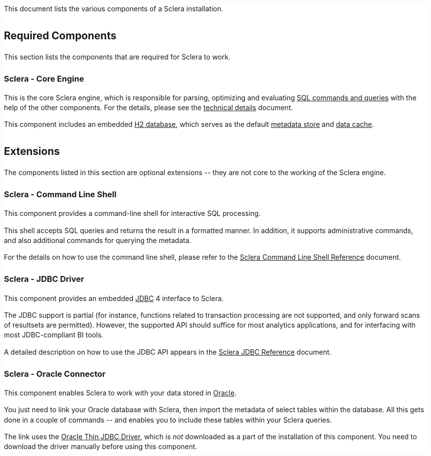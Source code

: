 This document lists the various components of a Sclera installation.

## Required Components
This section lists the components that are required for Sclera to work.

<a class="anchor" name="sclera-core"></a>
### Sclera - Core Engine
This is the core Sclera engine, which is responsible for parsing, optimizing and evaluating [SQL commands and queries](/doc/ref/sqlintro) with the help of the other components. For the details, please see the [technical details](/doc/ref/technical) document.

This component includes an embedded [H2 database](http://www.h2database.com), which serves as the default [metadata store](/doc/ref/technical#metadata-store) and [data cache](/doc/ref/technical#cache-store).

## Extensions
The components listed in this section are optional extensions -- they are not core to the working of the Sclera engine.

<a class="anchor" name="sclera-shell"></a>
### Sclera - Command Line Shell
This component provides a command-line shell for interactive SQL processing.

This shell accepts SQL queries and returns the result in a formatted manner. In addition, it supports administrative commands, and also additional commands for querying the metadata.

For the details on how to use the command line shell, please refer to the [Sclera Command Line Shell Reference](/doc/ref/shell) document.

<a class="anchor" name="sclera-jdbc"></a>
### Sclera - JDBC Driver
This component provides an embedded [JDBC](http://en.wikipedia.org/wiki/Java_Database_Connectivity) 4 interface to Sclera.

The JDBC support is partial (for instance, functions related to transaction processing are not supported, and only forward scans of resultsets are permitted). However, the supported API should suffice for most analytics applications, and for interfacing with most JDBC-compliant BI tools.

A detailed description on how to use the JDBC API appears in the [Sclera JDBC Reference](/doc/ref/jdbc) document.

<a class="anchor" name="sclera-oracle"></a>
### Sclera - Oracle Connector
This component enables Sclera to work with your data stored in [Oracle](http://www.oracle.com).

You just need to link your Oracle database with Sclera, then import the metadata of select tables within the database. All this gets done in a couple of commands -- and enables you to include these tables within your Sclera queries.

The link uses the [Oracle Thin JDBC Driver](http://www.oracle.com/technetwork/database/features/jdbc/jdbc-drivers-12c-download-1958347.html), which is *not* downloaded as a part of the installation of this component. You need to download the driver manually before using this component.
